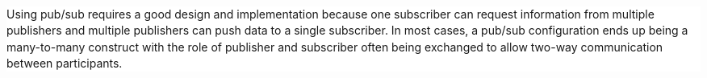 Using pub/sub requires a good design and implementation because one subscriber can request information from multiple publishers and multiple publishers can push data to a single subscriber. In most cases, a pub/sub configuration ends up being a many-to-many construct with the role of publisher and subscriber often being exchanged to allow two-way communication between participants.
